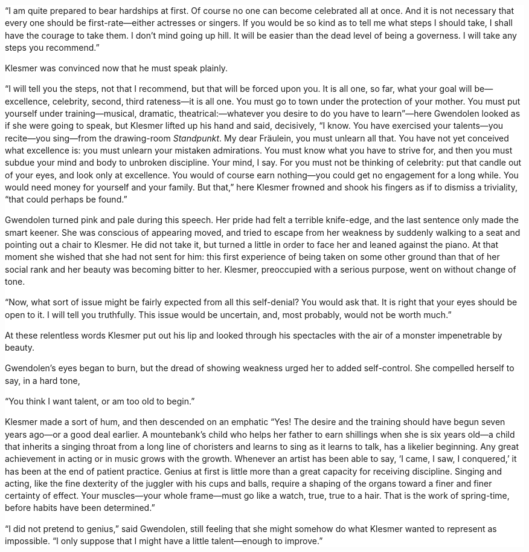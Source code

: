 “I am quite prepared to bear hardships at first. Of course no one can become celebrated all at once. And it is not necessary that every one should be first-rate—either actresses or singers. If you would be so kind as to tell me what steps I should take, I shall have the courage to take them. I don’t mind going up hill. It will be easier than the dead level of being a governess. I will take any steps you recommend.” 

Klesmer was convinced now that he must speak plainly. 

“I will tell you the steps, not that I recommend, but that will be forced upon you. It is all one, so far, what your goal will be—excellence, celebrity, second, third rateness—it is all one. You must go to town under the protection of your mother. You must put yourself under training—musical, dramatic, theatrical:—whatever you desire to do you have to learn”—here Gwendolen looked as if she were going to speak, but Klesmer lifted up his hand and said, decisively, “I know. You have exercised your talents—you recite—you sing—from the drawing-room _Standpunkt_. My dear Fräulein, you must unlearn all that. You have not yet conceived what excellence is: you must unlearn your mistaken admirations. You must know what you have to strive for, and then you must subdue your mind and body to unbroken discipline. Your mind, I say. For you must not be thinking of celebrity: put that candle out of your eyes, and look only at excellence. You would of course earn nothing—you could get no engagement for a long while. You would need money for yourself and your family. But that,” here Klesmer frowned and shook his fingers as if to dismiss a triviality, “that could perhaps be found.” 

Gwendolen turned pink and pale during this speech. Her pride had felt a terrible knife-edge, and the last sentence only made the smart keener. She was conscious of appearing moved, and tried to escape from her weakness by suddenly walking to a seat and pointing out a chair to Klesmer. He did not take it, but turned a little in order to face her and leaned against the piano. At that moment she wished that she had not sent for him: this first experience of being taken on some other ground than that of her social rank and her beauty was becoming bitter to her. Klesmer, preoccupied with a serious purpose, went on without change of tone. 

“Now, what sort of issue might be fairly expected from all this self-denial? You would ask that. It is right that your eyes should be open to it. I will tell you truthfully. This issue would be uncertain, and, most probably, would not be worth much.” 

At these relentless words Klesmer put out his lip and looked through his spectacles with the air of a monster impenetrable by beauty. 

Gwendolen’s eyes began to burn, but the dread of showing weakness urged her to added self-control. She compelled herself to say, in a hard tone, 

“You think I want talent, or am too old to begin.” 

Klesmer made a sort of hum, and then descended on an emphatic “Yes! The desire and the training should have begun seven years ago—or a good deal earlier. A mountebank’s child who helps her father to earn shillings when she is six years old—a child that inherits a singing throat from a long line of choristers and learns to sing as it learns to talk, has a likelier beginning. Any great achievement in acting or in music grows with the growth. Whenever an artist has been able to say, ‘I came, I saw, I conquered,’ it has been at the end of patient practice. Genius at first is little more than a great capacity for receiving discipline. Singing and acting, like the fine dexterity of the juggler with his cups and balls, require a shaping of the organs toward a finer and finer certainty of effect. Your muscles—your whole frame—must go like a watch, true, true to a hair. That is the work of spring-time, before habits have been determined.” 

“I did not pretend to genius,” said Gwendolen, still feeling that she might somehow do what Klesmer wanted to represent as impossible. “I only suppose that I might have a little talent—enough to improve.” 
